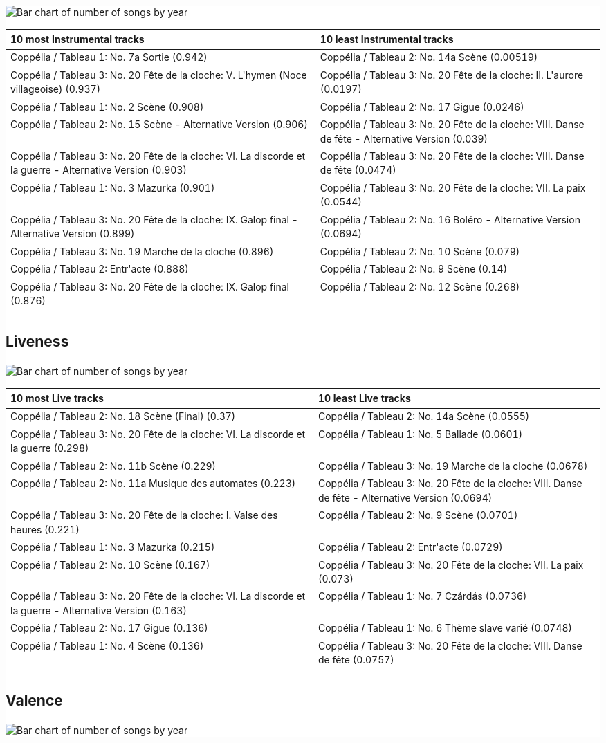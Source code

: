 ![Bar chart of number of songs by year](../../images/labels/australian_broadcasting_corp__abc_/audio_features/audio_instrumentalness/distribution.png)

| 10 most Instrumental tracks | 10 least Instrumental tracks |
|:---|:---|
| Coppélia / Tableau 1: No. 7a Sortie (0.942) | Coppélia / Tableau 2: No. 14a Scène (0.00519) |
| Coppélia / Tableau 3: No. 20 Fête de la cloche: V. L'hymen (Noce villageoise) (0.937) | Coppélia / Tableau 3: No. 20 Fête de la cloche: II. L'aurore (0.0197) |
| Coppélia / Tableau 1: No. 2 Scène (0.908) | Coppélia / Tableau 2: No. 17 Gigue (0.0246) |
| Coppélia / Tableau 2: No. 15 Scène - Alternative Version (0.906) | Coppélia / Tableau 3: No. 20 Fête de la cloche: VIII. Danse de fête - Alternative Version (0.039) |
| Coppélia / Tableau 3: No. 20 Fête de la cloche: VI. La discorde et la guerre - Alternative Version (0.903) | Coppélia / Tableau 3: No. 20 Fête de la cloche: VIII. Danse de fête (0.0474) |
| Coppélia / Tableau 1: No. 3 Mazurka (0.901) | Coppélia / Tableau 3: No. 20 Fête de la cloche: VII. La paix (0.0544) |
| Coppélia / Tableau 3: No. 20 Fête de la cloche: IX. Galop final - Alternative Version (0.899) | Coppélia / Tableau 2: No. 16 Boléro - Alternative Version (0.0694) |
| Coppélia / Tableau 3: No. 19 Marche de la cloche (0.896) | Coppélia / Tableau 2: No. 10 Scène (0.079) |
| Coppélia / Tableau 2: Entr'acte (0.888) | Coppélia / Tableau 2: No. 9 Scène (0.14) |
| Coppélia / Tableau 3: No. 20 Fête de la cloche: IX. Galop final (0.876) | Coppélia / Tableau 2: No. 12 Scène (0.268) |

## Liveness

![Bar chart of number of songs by year](../../images/labels/australian_broadcasting_corp__abc_/audio_features/audio_liveness/distribution.png)

| 10 most Live tracks | 10 least Live tracks |
|:---|:---|
| Coppélia / Tableau 2: No. 18 Scène (Final) (0.37) | Coppélia / Tableau 2: No. 14a Scène (0.0555) |
| Coppélia / Tableau 3: No. 20 Fête de la cloche: VI. La discorde et la guerre (0.298) | Coppélia / Tableau 1: No. 5 Ballade (0.0601) |
| Coppélia / Tableau 2: No. 11b Scène (0.229) | Coppélia / Tableau 3: No. 19 Marche de la cloche (0.0678) |
| Coppélia / Tableau 2: No. 11a Musique des automates (0.223) | Coppélia / Tableau 3: No. 20 Fête de la cloche: VIII. Danse de fête - Alternative Version (0.0694) |
| Coppélia / Tableau 3: No. 20 Fête de la cloche: I. Valse des heures (0.221) | Coppélia / Tableau 2: No. 9 Scène (0.0701) |
| Coppélia / Tableau 1: No. 3 Mazurka (0.215) | Coppélia / Tableau 2: Entr'acte (0.0729) |
| Coppélia / Tableau 2: No. 10 Scène (0.167) | Coppélia / Tableau 3: No. 20 Fête de la cloche: VII. La paix (0.073) |
| Coppélia / Tableau 3: No. 20 Fête de la cloche: VI. La discorde et la guerre - Alternative Version (0.163) | Coppélia / Tableau 1: No. 7 Czárdás (0.0736) |
| Coppélia / Tableau 2: No. 17 Gigue (0.136) | Coppélia / Tableau 1: No. 6 Thème slave varié (0.0748) |
| Coppélia / Tableau 1: No. 4 Scène (0.136) | Coppélia / Tableau 3: No. 20 Fête de la cloche: VIII. Danse de fête (0.0757) |

## Valence

![Bar chart of number of songs by year](../../images/labels/australian_broadcasting_corp__abc_/audio_features/audio_valence/distribution.png)
